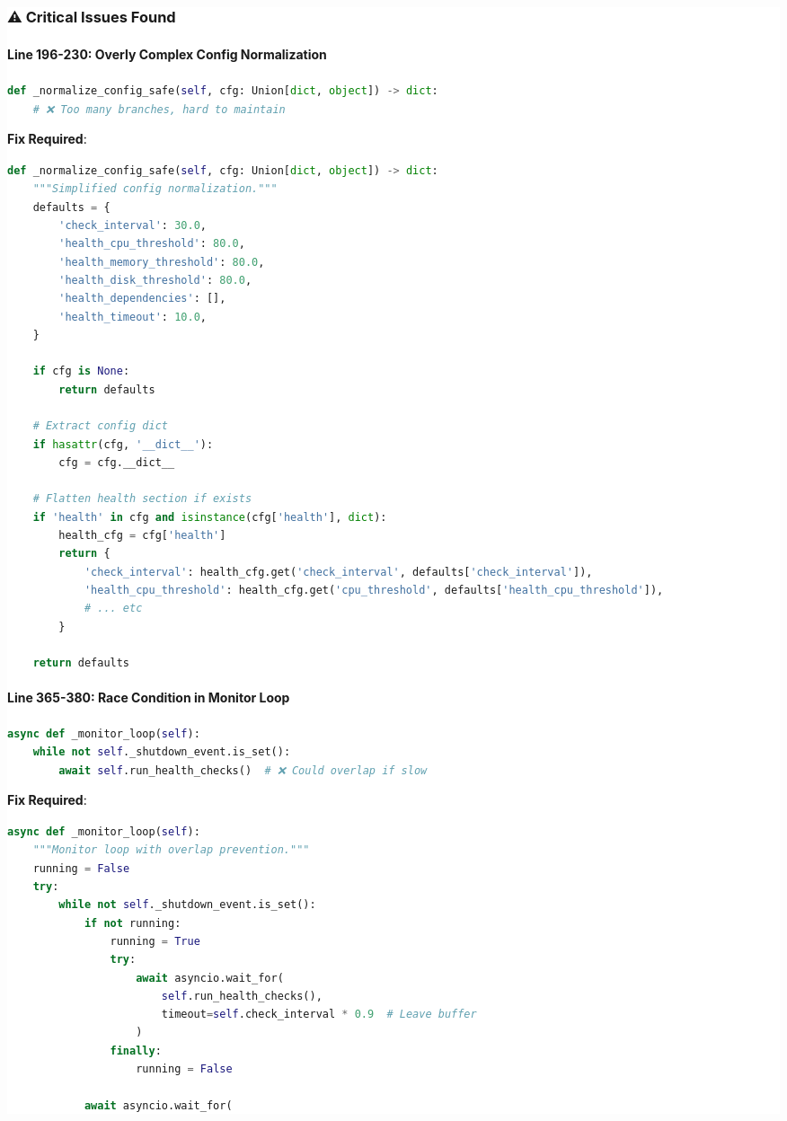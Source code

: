 ### ⚠️ **Critical Issues Found**

#### **Line 196-230: Overly Complex Config Normalization**
```python
def _normalize_config_safe(self, cfg: Union[dict, object]) -> dict:
    # ❌ Too many branches, hard to maintain
```
**Fix Required**:
```python
def _normalize_config_safe(self, cfg: Union[dict, object]) -> dict:
    """Simplified config normalization."""
    defaults = {
        'check_interval': 30.0,
        'health_cpu_threshold': 80.0,
        'health_memory_threshold': 80.0,
        'health_disk_threshold': 80.0,
        'health_dependencies': [],
        'health_timeout': 10.0,
    }
    
    if cfg is None:
        return defaults
    
    # Extract config dict
    if hasattr(cfg, '__dict__'):
        cfg = cfg.__dict__
    
    # Flatten health section if exists
    if 'health' in cfg and isinstance(cfg['health'], dict):
        health_cfg = cfg['health']
        return {
            'check_interval': health_cfg.get('check_interval', defaults['check_interval']),
            'health_cpu_threshold': health_cfg.get('cpu_threshold', defaults['health_cpu_threshold']),
            # ... etc
        }
    
    return defaults
```

#### **Line 365-380: Race Condition in Monitor Loop**
```python
async def _monitor_loop(self):
    while not self._shutdown_event.is_set():
        await self.run_health_checks()  # ❌ Could overlap if slow
```
**Fix Required**:
```python
async def _monitor_loop(self):
    """Monitor loop with overlap prevention."""
    running = False
    try:
        while not self._shutdown_event.is_set():
            if not running:
                running = True
                try:
                    await asyncio.wait_for(
                        self.run_health_checks(),
                        timeout=self.check_interval * 0.9  # Leave buffer
                    )
                finally:
                    running = False
            
            await asyncio.wait_for(
```